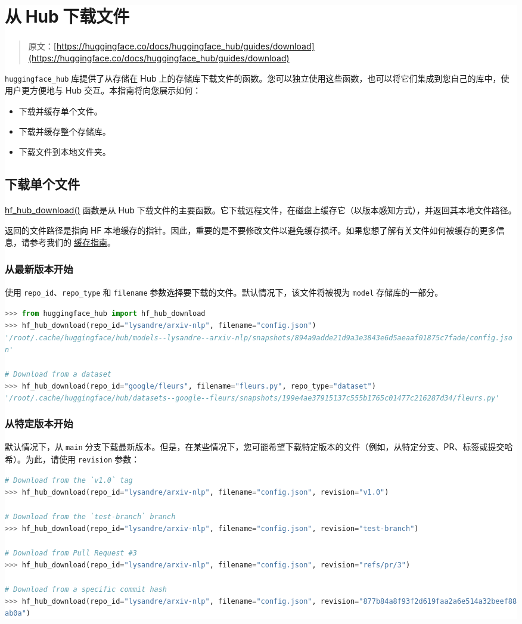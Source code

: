 # 从 Hub 下载文件

> 原文：[https://huggingface.co/docs/huggingface_hub/guides/download](https://huggingface.co/docs/huggingface_hub/guides/download)

`huggingface_hub` 库提供了从存储在 Hub 上的存储库下载文件的函数。您可以独立使用这些函数，也可以将它们集成到您自己的库中，使用户更方便地与 Hub 交互。本指南将向您展示如何：

+   下载并缓存单个文件。

+   下载并缓存整个存储库。

+   下载文件到本地文件夹。

## 下载单个文件

[hf_hub_download()](/docs/huggingface_hub/v0.20.3/en/package_reference/file_download#huggingface_hub.hf_hub_download) 函数是从 Hub 下载文件的主要函数。它下载远程文件，在磁盘上缓存它（以版本感知方式），并返回其本地文件路径。

返回的文件路径是指向 HF 本地缓存的指针。因此，重要的是不要修改文件以避免缓存损坏。如果您想了解有关文件如何被缓存的更多信息，请参考我们的 [缓存指南](./manage-cache)。

### 从最新版本开始

使用 `repo_id`、`repo_type` 和 `filename` 参数选择要下载的文件。默认情况下，该文件将被视为 `model` 存储库的一部分。

```py
>>> from huggingface_hub import hf_hub_download
>>> hf_hub_download(repo_id="lysandre/arxiv-nlp", filename="config.json")
'/root/.cache/huggingface/hub/models--lysandre--arxiv-nlp/snapshots/894a9adde21d9a3e3843e6d5aeaaf01875c7fade/config.json'

# Download from a dataset
>>> hf_hub_download(repo_id="google/fleurs", filename="fleurs.py", repo_type="dataset")
'/root/.cache/huggingface/hub/datasets--google--fleurs/snapshots/199e4ae37915137c555b1765c01477c216287d34/fleurs.py'
```

### 从特定版本开始

默认情况下，从 `main` 分支下载最新版本。但是，在某些情况下，您可能希望下载特定版本的文件（例如，从特定分支、PR、标签或提交哈希）。为此，请使用 `revision` 参数：

```py
# Download from the `v1.0` tag
>>> hf_hub_download(repo_id="lysandre/arxiv-nlp", filename="config.json", revision="v1.0")

# Download from the `test-branch` branch
>>> hf_hub_download(repo_id="lysandre/arxiv-nlp", filename="config.json", revision="test-branch")

# Download from Pull Request #3
>>> hf_hub_download(repo_id="lysandre/arxiv-nlp", filename="config.json", revision="refs/pr/3")

# Download from a specific commit hash
>>> hf_hub_download(repo_id="lysandre/arxiv-nlp", filename="config.json", revision="877b84a8f93f2d619faa2a6e514a32beef88ab0a")
```
